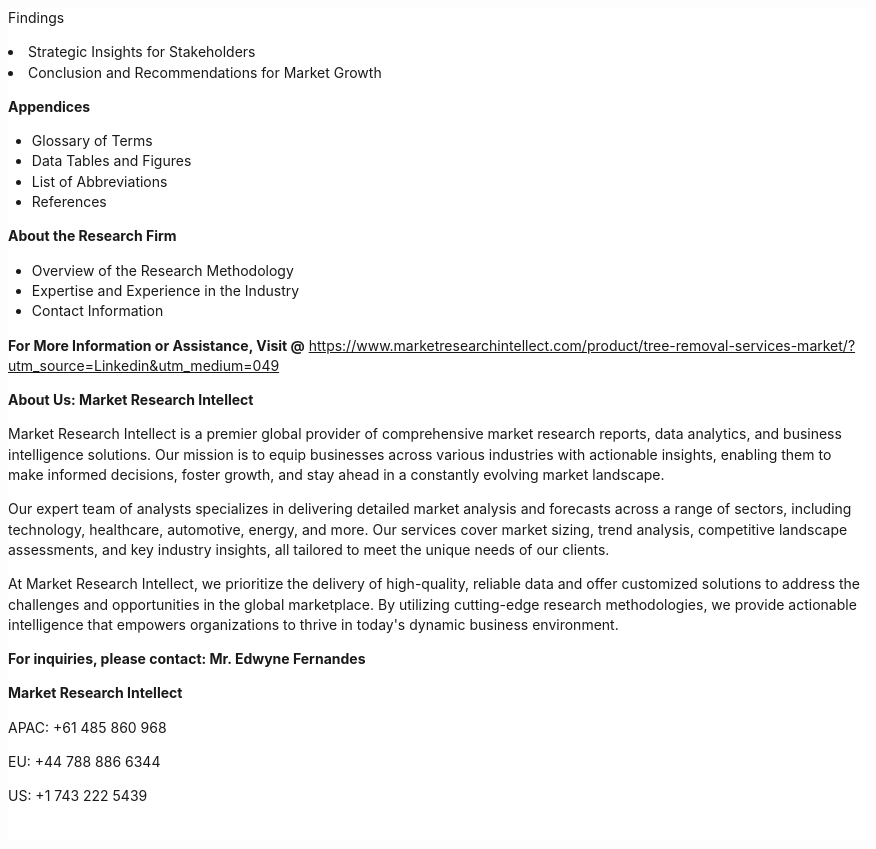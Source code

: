 Findings</li><li>Strategic Insights for Stakeholders</li><li>Conclusion and Recommendations for Market Growth</li></ul><p><strong>Appendices</strong></p><ul><li>Glossary of Terms</li><li>Data Tables and Figures</li><li>List of Abbreviations</li><li>References</li></ul><p><strong>About the Research Firm</strong></p><ul><li>Overview of the Research Methodology</li><li>Expertise and Experience in the Industry</li><li>Contact Information</li></ul></div><div class="article-main__content" data-test-id="publishing-text-block"><p><span class="font-[700]"><strong>For More Information or Assistance, Visit @</strong>&nbsp;<a href="https://www.marketresearchintellect.com/product/tree-removal-services-market/?utm_source=Linkedin&utm_medium=049">https://www.marketresearchintellect.com/product/tree-removal-services-market/?utm_source=Linkedin&utm_medium=049</a></span></p><p><strong>About Us: Market Research Intellect</strong></p><p>Market Research Intellect is a premier global provider of comprehensive market research reports, data analytics, and business intelligence solutions. Our mission is to equip businesses across various industries with actionable insights, enabling them to make informed decisions, foster growth, and stay ahead in a constantly evolving market landscape.</p><p>Our expert team of analysts specializes in delivering detailed market analysis and forecasts across a range of sectors, including technology, healthcare, automotive, energy, and more. Our services cover market sizing, trend analysis, competitive landscape assessments, and key industry insights, all tailored to meet the unique needs of our clients.</p><p>At Market Research Intellect, we prioritize the delivery of high-quality, reliable data and offer customized solutions to address the challenges and opportunities in the global marketplace. By utilizing cutting-edge research methodologies, we provide actionable intelligence that empowers organizations to thrive in today's dynamic business environment.</p><p><strong>For inquiries, please contact: Mr. Edwyne Fernandes</strong></p><p><strong>Market Research Intellect</strong></p><p>APAC: +61 485 860 968</p><p>EU: +44 788 886 6344</p><p>US: +1 743 222 5439</p></div><div class="article-main__content" data-test-id="publishing-text-block">&nbsp;</div>
